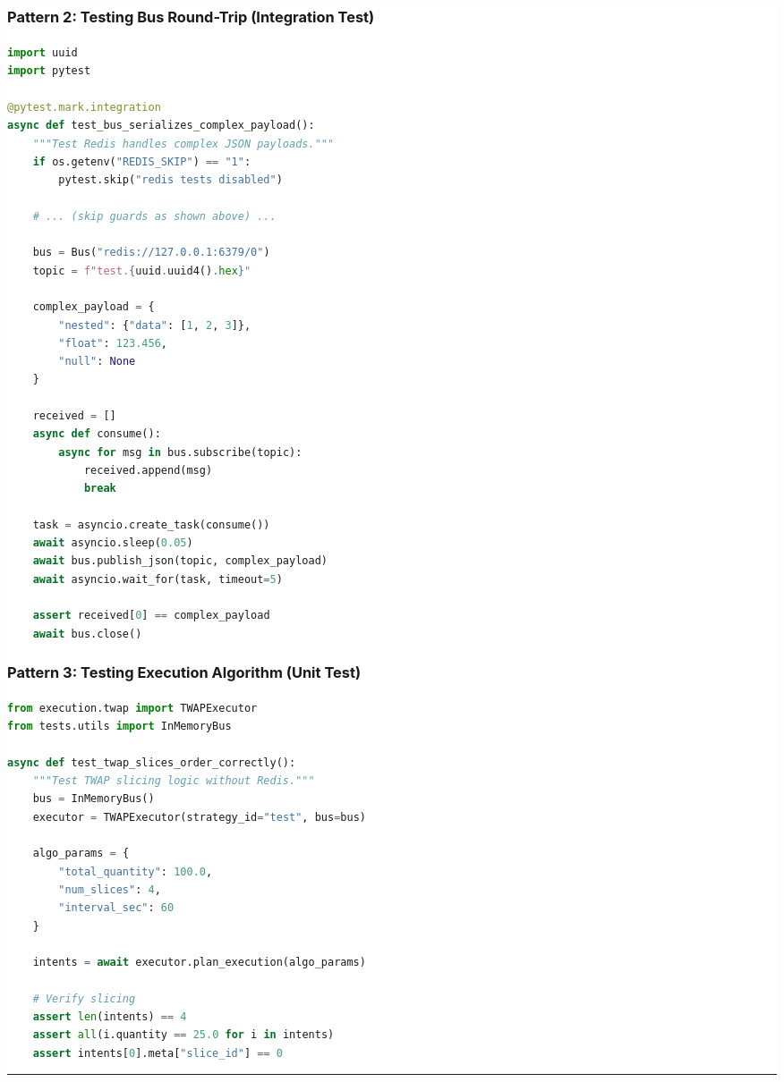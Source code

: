 ### Pattern 2: Testing Bus Round-Trip (Integration Test)

```python
import uuid
import pytest

@pytest.mark.integration
async def test_bus_serializes_complex_payload():
    """Test Redis handles complex JSON payloads."""
    if os.getenv("REDIS_SKIP") == "1":
        pytest.skip("redis tests disabled")

    # ... (skip guards as shown above) ...

    bus = Bus("redis://127.0.0.1:6379/0")
    topic = f"test.{uuid.uuid4().hex}"

    complex_payload = {
        "nested": {"data": [1, 2, 3]},
        "float": 123.456,
        "null": None
    }

    received = []
    async def consume():
        async for msg in bus.subscribe(topic):
            received.append(msg)
            break

    task = asyncio.create_task(consume())
    await asyncio.sleep(0.05)
    await bus.publish_json(topic, complex_payload)
    await asyncio.wait_for(task, timeout=5)

    assert received[0] == complex_payload
    await bus.close()
```

### Pattern 3: Testing Execution Algorithm (Unit Test)

```python
from execution.twap import TWAPExecutor
from tests.utils import InMemoryBus

async def test_twap_slices_order_correctly():
    """Test TWAP slicing logic without Redis."""
    bus = InMemoryBus()
    executor = TWAPExecutor(strategy_id="test", bus=bus)

    algo_params = {
        "total_quantity": 100.0,
        "num_slices": 4,
        "interval_sec": 60
    }

    intents = await executor.plan_execution(algo_params)

    # Verify slicing
    assert len(intents) == 4
    assert all(i.quantity == 25.0 for i in intents)
    assert intents[0].meta["slice_id"] == 0
```

---